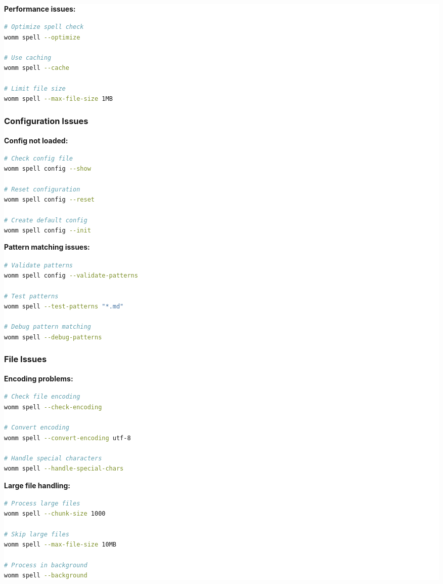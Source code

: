 **Performance issues:**
```bash
# Optimize spell check
womm spell --optimize

# Use caching
womm spell --cache

# Limit file size
womm spell --max-file-size 1MB
```

### **Configuration Issues**

**Config not loaded:**
```bash
# Check config file
womm spell config --show

# Reset configuration
womm spell config --reset

# Create default config
womm spell config --init
```

**Pattern matching issues:**
```bash
# Validate patterns
womm spell config --validate-patterns

# Test patterns
womm spell --test-patterns "*.md"

# Debug pattern matching
womm spell --debug-patterns
```

### **File Issues**

**Encoding problems:**
```bash
# Check file encoding
womm spell --check-encoding

# Convert encoding
womm spell --convert-encoding utf-8

# Handle special characters
womm spell --handle-special-chars
```

**Large file handling:**
```bash
# Process large files
womm spell --chunk-size 1000

# Skip large files
womm spell --max-file-size 10MB

# Process in background
womm spell --background
```
